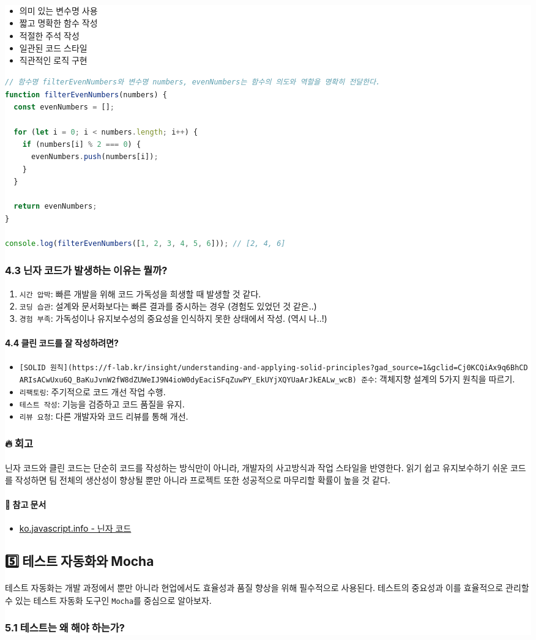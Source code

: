- 의미 있는 변수명 사용
- 짧고 명확한 함수 작성
- 적절한 주석 작성
- 일관된 코드 스타일
- 직관적인 로직 구현

```javascript
// 함수명 filterEvenNumbers와 변수명 numbers, evenNumbers는 함수의 의도와 역할을 명확히 전달한다.
function filterEvenNumbers(numbers) {
  const evenNumbers = [];

  for (let i = 0; i < numbers.length; i++) {
    if (numbers[i] % 2 === 0) {
      evenNumbers.push(numbers[i]);
    }
  }

  return evenNumbers;
}

console.log(filterEvenNumbers([1, 2, 3, 4, 5, 6])); // [2, 4, 6]
```

### 4.3 닌자 코드가 발생하는 이유는 뭘까?

1. `시간 압박`: 빠른 개발을 위해 코드 가독성을 희생할 때 발생할 것 같다.
2. `코딩 습관`: 설계와 문서화보다는 빠른 결과를 중시하는 경우 (경험도 있었던 것 같은..)
3. `경험 부족`: 가독성이나 유지보수성의 중요성을 인식하지 못한 상태에서 작성. (역시 나..!)

#### 4.4 클린 코드를 잘 작성하려면?

- `[SOLID 원칙](https://f-lab.kr/insight/understanding-and-applying-solid-principles?gad_source=1&gclid=Cj0KCQiAx9q6BhCDARIsACwUxu6Q_BaKuJvnW2fW8dZUWeIJ9N4ioW0dyEaciSFqZuwPY_EkUYjXQYUaArJkEALw_wcB) 준수`: 객체지향 설계의 5가지 원칙을 따르기.
- `리팩토링`: 주기적으로 코드 개선 작업 수행.
- `테스트 작성`: 기능을 검증하고 코드 품질을 유지.
- `리뷰 요청`: 다른 개발자와 코드 리뷰를 통해 개선.

### :fire: 회고

닌자 코드와 클린 코드는 단순히 코드를 작성하는 방식만이 아니라, 개발자의 사고방식과 작업 스타일을 반영한다. 읽기 쉽고 유지보수하기 쉬운 코드를 작성하면 팀 전체의 생산성이 향상될 뿐만 아니라 프로젝트 또한 성공적으로 마무리할 확률이 높을 것 같다.

#### :pushpin: 참고 문서

- [ko.javascript.info - 닌자 코드](https://ko.javascript.info/ninja-code)

## :five: 테스트 자동화와 Mocha

테스트 자동화는 개발 과정에서 뿐만 아니라 현업에서도 효율성과 품질 향상을 위해 필수적으로 사용된다. 테스트의 중요성과 이를 효율적으로 관리할 수 있는 테스트 자동화 도구인 `Mocha`를 중심으로 알아보자.

### 5.1 테스트는 왜 해야 하는가?
